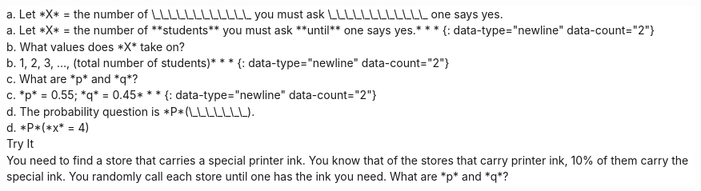 <div data-type="exercise" class="exercise" id="element-823">
<div data-type="problem" class="problem" id="id27319141" markdown="1">
a. Let *X* = the number of \_\_\_\_\_\_\_\_\_\_\_\_ you must ask \_\_\_\_\_\_\_\_\_\_\_\_ one says yes.

</div>
<div data-type="solution" class="solution" id="id27319163" markdown="1">
a. Let *X* = the number of **students** you must ask **until** one says yes.* * *
{: data-type="newline" data-count="2"}

</div>
</div>
<div data-type="exercise" class="exercise" id="element-766">
<div data-type="problem" class="problem" id="id27319211" markdown="1">
b. What values does *X* take on?

</div>
<div data-type="solution" class="solution" id="id27319232" markdown="1">
b. 1, 2, 3, …, (total number of students)* * *
{: data-type="newline" data-count="2"}

</div>
</div>
<div data-type="exercise" class="exercise" id="element-208">
<div data-type="problem" class="problem" id="id27319259" markdown="1">
c. What are *p* and *q*?

</div>
<div data-type="solution" class="solution" id="id27319284" markdown="1">
c. *p* = 0.55; *q* = 0.45* * *
{: data-type="newline" data-count="2"}

</div>
</div>
<div data-type="exercise" class="exercise" id="element-413">
<div data-type="problem" class="problem" id="id27319331" markdown="1">
d. The probability question is *P*(\_\_\_\_\_\_\_).

</div>
<div data-type="solution" class="solution" id="id27319348" markdown="1">
d. *P*(*x* = 4)

</div>
</div>
</div>

<div data-type="note" data-has-label="true" class="note statistics try" data-label="">
<div data-type="title" class="title">
Try It
</div>
<div data-type="exercise" class="exercise">
<div data-type="problem" class="problem" markdown="1">
You need to find a store that carries a special printer ink. You know that of the stores that carry printer ink, 10% of them carry the special ink. You randomly call each store until one has the ink you need. What are *p* and *q*?
